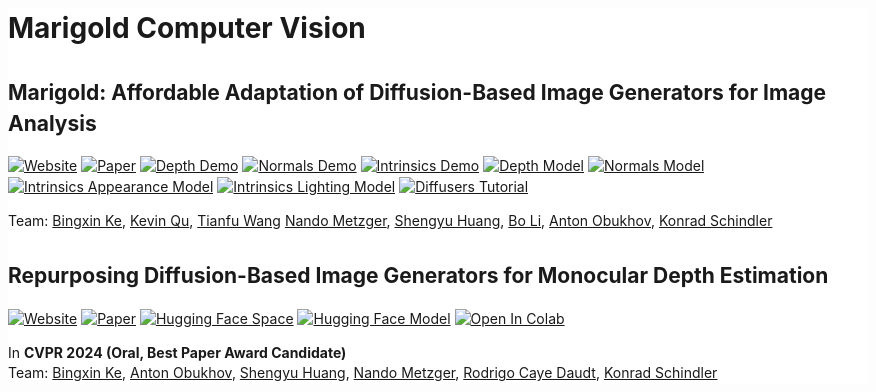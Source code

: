 # Marigold Computer Vision



## Marigold: Affordable Adaptation of Diffusion-Based Image Generators for Image Analysis

[![Website](doc/badges/badge-website.svg)](https://marigoldcomputervision.github.io)
[![Paper](doc/badges/badge-pdf.svg)](https://arxiv.org/abs/2505.09358)
[![Depth Demo](https://img.shields.io/badge/🤗%20Depth-Demo-yellow)](https://huggingface.co/spaces/prs-eth/marigold)
[![Normals Demo](https://img.shields.io/badge/🤗%20Normals-Demo-yellow)](https://huggingface.co/spaces/prs-eth/marigold-normals)
[![Intrinsics Demo](https://img.shields.io/badge/🤗%20Image%20Intrinsics-Demo-yellow)](https://huggingface.co/spaces/prs-eth/marigold-iid)
[![Depth Model](https://img.shields.io/badge/🤗%20Depth-Model-green)](https://huggingface.co/prs-eth/marigold-depth-v1-1)
[![Normals Model](https://img.shields.io/badge/🤗%20Normals-Model-green)](https://huggingface.co/prs-eth/marigold-normals-v1-1)
[![Intrinsics Appearance Model](https://img.shields.io/badge/🤗%20Image%20Intrinsics%20Appearance-Model-green)](https://huggingface.co/prs-eth/marigold-iid-appearance-v1-1)
[![Intrinsics Lighting Model](https://img.shields.io/badge/🤗%20Image%20Intrinsics%20Lighting-Model-green)](https://huggingface.co/prs-eth/marigold-iid-lighting-v1-1)
[![Diffusers Tutorial](doc/badges/badge-hfdiffusers.svg)](https://huggingface.co/docs/diffusers/using-diffusers/marigold_usage)

Team:
[Bingxin Ke](http://www.kebingxin.com/),
[Kevin Qu](https://www.linkedin.com/in/kevin-qu-b3417621b/),
[Tianfu Wang](https://tianfwang.github.io/)
[Nando Metzger](https://nandometzger.github.io/),
[Shengyu Huang](https://shengyuh.github.io/),
[Bo Li](https://www.linkedin.com/in/bobboli0202/),
[Anton Obukhov](https://www.obukhov.ai/),
[Konrad Schindler](https://scholar.google.com/citations?user=FZuNgqIAAAAJ)


## Repurposing Diffusion-Based Image Generators for Monocular Depth Estimation

[![Website](doc/badges/badge-website.svg)](https://marigoldmonodepth.github.io)
[![Paper](doc/badges/badge-pdf.svg)](https://arxiv.org/abs/2312.02145)
[![Hugging Face Space](https://img.shields.io/badge/🤗%20Hugging%20Face-Space-yellow)](https://huggingface.co/spaces/prs-eth/marigold)
[![Hugging Face Model](https://img.shields.io/badge/🤗%20Hugging%20Face%20-Model-green)](https://huggingface.co/prs-eth/marigold-depth-v1-1)
[![Open In Colab](doc/badges/badge-colab.svg)](https://colab.research.google.com/drive/12G8reD13DdpMie5ZQlaFNo2WCGeNUH-u?usp=sharing)

In **CVPR 2024 (Oral, Best Paper Award Candidate)**<br> 
Team:
[Bingxin Ke](http://www.kebingxin.com/),
[Anton Obukhov](https://www.obukhov.ai/),
[Shengyu Huang](https://shengyuh.github.io/),
[Nando Metzger](https://nandometzger.github.io/),
[Rodrigo Caye Daudt](https://rcdaudt.github.io/),
[Konrad Schindler](https://scholar.google.com/citations?user=FZuNgqIAAAAJ)
